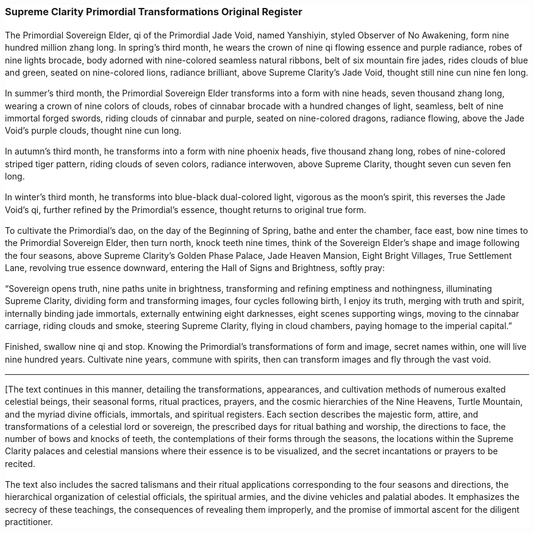 
### Supreme Clarity Primordial Transformations Original Register

The Primordial Sovereign Elder, qi of the Primordial Jade Void, named Yanshiyin, styled Observer of No Awakening, form nine hundred million zhang long. In spring’s third month, he wears the crown of nine qi flowing essence and purple radiance, robes of nine lights brocade, body adorned with nine-colored seamless natural ribbons, belt of six mountain fire jades, rides clouds of blue and green, seated on nine-colored lions, radiance brilliant, above Supreme Clarity’s Jade Void, thought still nine cun nine fen long.

In summer’s third month, the Primordial Sovereign Elder transforms into a form with nine heads, seven thousand zhang long, wearing a crown of nine colors of clouds, robes of cinnabar brocade with a hundred changes of light, seamless, belt of nine immortal forged swords, riding clouds of cinnabar and purple, seated on nine-colored dragons, radiance flowing, above the Jade Void’s purple clouds, thought nine cun long.

In autumn’s third month, he transforms into a form with nine phoenix heads, five thousand zhang long, robes of nine-colored striped tiger pattern, riding clouds of seven colors, radiance interwoven, above Supreme Clarity, thought seven cun seven fen long.

In winter’s third month, he transforms into blue-black dual-colored light, vigorous as the moon’s spirit, this reverses the Jade Void’s qi, further refined by the Primordial’s essence, thought returns to original true form.

To cultivate the Primordial’s dao, on the day of the Beginning of Spring, bathe and enter the chamber, face east, bow nine times to the Primordial Sovereign Elder, then turn north, knock teeth nine times, think of the Sovereign Elder’s shape and image following the four seasons, above Supreme Clarity’s Golden Phase Palace, Jade Heaven Mansion, Eight Bright Villages, True Settlement Lane, revolving true essence downward, entering the Hall of Signs and Brightness, softly pray:

“Sovereign opens truth, nine paths unite in brightness, transforming and refining emptiness and nothingness, illuminating Supreme Clarity, dividing form and transforming images, four cycles following birth, I enjoy its truth, merging with truth and spirit, internally binding jade immortals, externally entwining eight darknesses, eight scenes supporting wings, moving to the cinnabar carriage, riding clouds and smoke, steering Supreme Clarity, flying in cloud chambers, paying homage to the imperial capital.”

Finished, swallow nine qi and stop. Knowing the Primordial’s transformations of form and image, secret names within, one will live nine hundred years. Cultivate nine years, commune with spirits, then can transform images and fly through the vast void.

---

[The text continues in this manner, detailing the transformations, appearances, and cultivation methods of numerous exalted celestial beings, their seasonal forms, ritual practices, prayers, and the cosmic hierarchies of the Nine Heavens, Turtle Mountain, and the myriad divine officials, immortals, and spiritual registers. Each section describes the majestic form, attire, and transformations of a celestial lord or sovereign, the prescribed days for ritual bathing and worship, the directions to face, the number of bows and knocks of teeth, the contemplations of their forms through the seasons, the locations within the Supreme Clarity palaces and celestial mansions where their essence is to be visualized, and the secret incantations or prayers to be recited.

The text also includes the sacred talismans and their ritual applications corresponding to the four seasons and directions, the hierarchical organization of celestial officials, the spiritual armies, and the divine vehicles and palatial abodes. It emphasizes the secrecy of these teachings, the consequences of revealing them improperly, and the promise of immortal ascent for the diligent practitioner.
